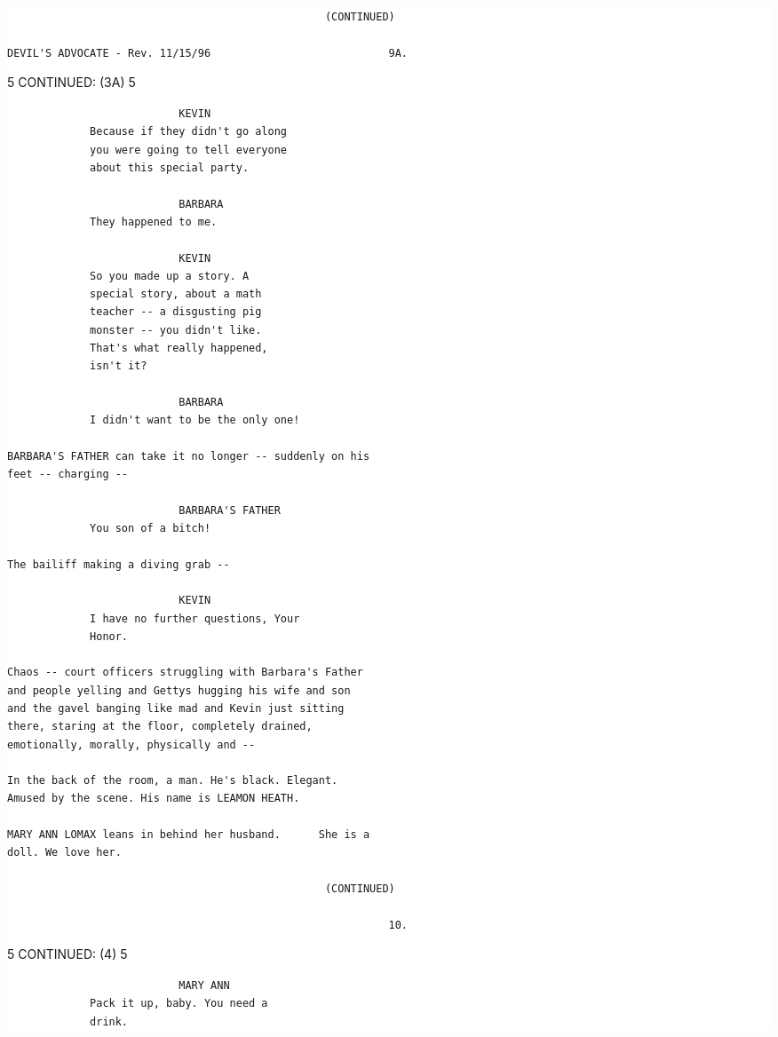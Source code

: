                                                       (CONTINUED)

    DEVIL'S ADVOCATE - Rev. 11/15/96                            9A.

5   CONTINUED:    (3A)                                                5

                               KEVIN
                 Because if they didn't go along
                 you were going to tell everyone
                 about this special party.

                               BARBARA
                 They happened to me.

                               KEVIN
                 So you made up a story. A
                 special story, about a math
                 teacher -- a disgusting pig
                 monster -- you didn't like.
                 That's what really happened,
                 isn't it?

                               BARBARA
                 I didn't want to be the only one!

    BARBARA'S FATHER can take it no longer -- suddenly on his
    feet -- charging --

                               BARBARA'S FATHER
                 You son of a bitch!

    The bailiff making a diving grab --

                               KEVIN
                 I have no further questions, Your
                 Honor.

    Chaos -- court officers struggling with Barbara's Father
    and people yelling and Gettys hugging his wife and son
    and the gavel banging like mad and Kevin just sitting
    there, staring at the floor, completely drained,
    emotionally, morally, physically and --

    In the back of the room, a man. He's black. Elegant.
    Amused by the scene. His name is LEAMON HEATH.

    MARY ANN LOMAX leans in behind her husband.      She is a
    doll. We love her.

                                                      (CONTINUED)

                                                                10.

5   CONTINUED:    (4)                                                 5

                               MARY ANN
                 Pack it up, baby. You need a
                 drink.

